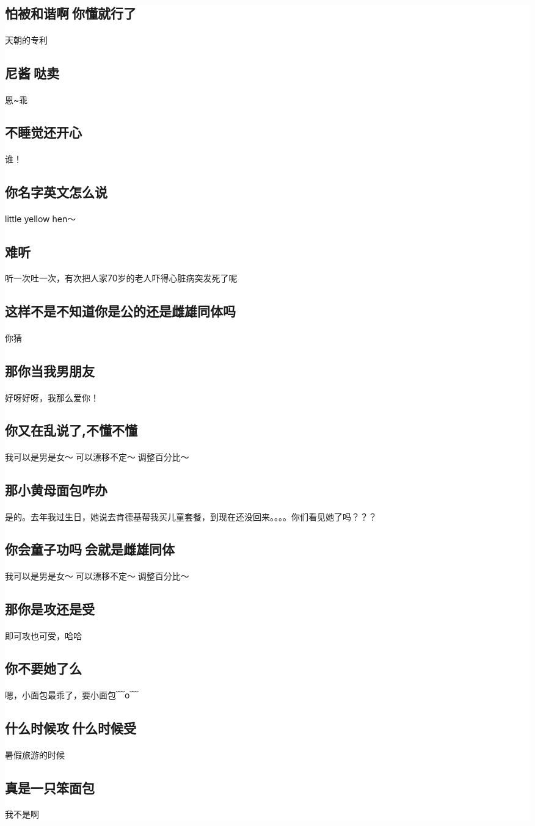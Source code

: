 ## 怕被和谐啊 你懂就行了
天朝的专利

## 尼酱 哒卖
恩~乖

## 不睡觉还开心
谁！

## 你名字英文怎么说
little yellow hen～

## 难听
听一次吐一次，有次把人家70岁的老人吓得心脏病突发死了呢

## 这样不是不知道你是公的还是雌雄同体吗
你猜

## 那你当我男朋友
好呀好呀，我那么爱你！

## 你又在乱说了,不懂不懂
我可以是男是女～ 可以漂移不定～ 调整百分比～

## 那小黄母面包咋办
是的。去年我过生日，她说去肯德基帮我买儿童套餐，到现在还没回来。。。。你们看见她了吗？？？

## 你会童子功吗 会就是雌雄同体
我可以是男是女～ 可以漂移不定～ 调整百分比～

## 那你是攻还是受
即可攻也可受，哈哈

## 你不要她了么
嗯，小面包最乖了，要小面包﹋o﹋

## 什么时候攻 什么时候受
暑假旅游的时候

## 真是一只笨面包
我不是啊
